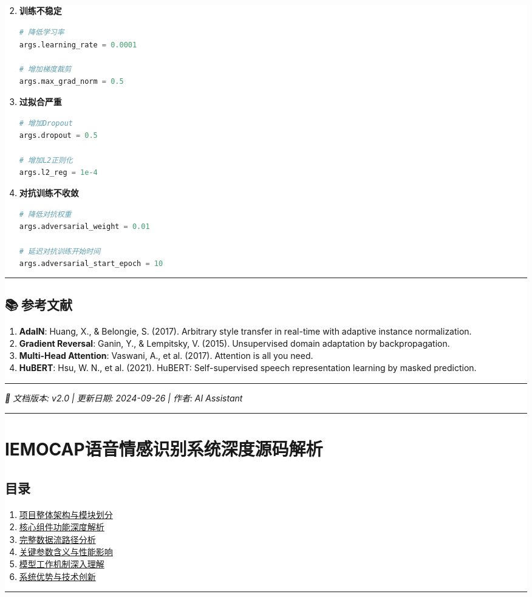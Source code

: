 2. **训练不稳定**

   ```python
   # 降低学习率
   args.learning_rate = 0.0001
   
   # 增加梯度裁剪
   args.max_grad_norm = 0.5
   ```

3. **过拟合严重**

   ```python
   # 增加Dropout
   args.dropout = 0.5
   
   # 增加L2正则化
   args.l2_reg = 1e-4
   ```

4. **对抗训练不收敛**

   ```python
   # 降低对抗权重
   args.adversarial_weight = 0.01
   
   # 延迟对抗训练开始时间
   args.adversarial_start_epoch = 10
   ```

---

## 📚 参考文献

1. **AdaIN**: Huang, X., & Belongie, S. (2017). Arbitrary style transfer in real-time with adaptive instance normalization.
2. **Gradient Reversal**: Ganin, Y., & Lempitsky, V. (2015). Unsupervised domain adaptation by backpropagation.
3. **Multi-Head Attention**: Vaswani, A., et al. (2017). Attention is all you need.
4. **HuBERT**: Hsu, W. N., et al. (2021). HuBERT: Self-supervised speech representation learning by masked prediction.

---

*📝 文档版本: v2.0 | 更新日期: 2024-09-26 | 作者: AI Assistant*

---

# IEMOCAP语音情感识别系统深度源码解析

## 目录

1. [项目整体架构与模块划分](#1-项目整体架构与模块划分)
2. [核心组件功能深度解析](#2-核心组件功能深度解析)
3. [完整数据流路径分析](#3-完整数据流路径分析)
4. [关键参数含义与性能影响](#4-关键参数含义与性能影响)
5. [模型工作机制深入理解](#5-模型工作机制深入理解)
6. [系统优势与技术创新](#6-系统优势与技术创新)

---